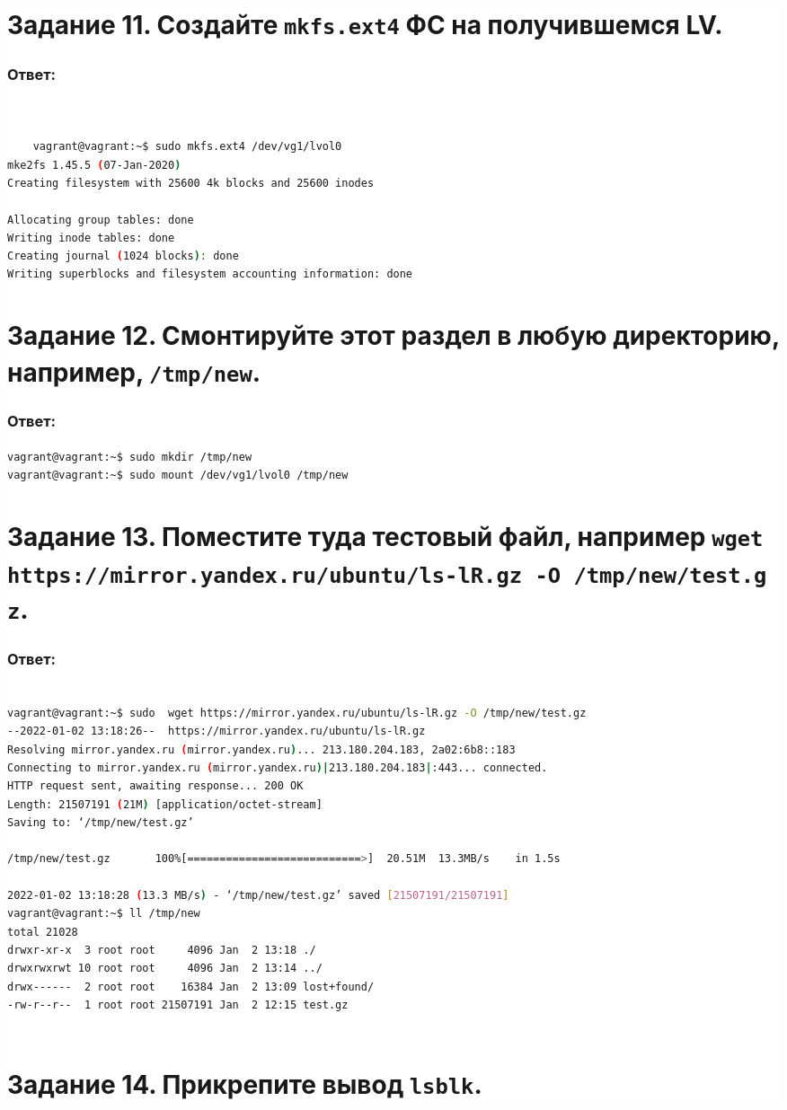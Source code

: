 # Задание 11. Создайте `mkfs.ext4` ФС на получившемся LV.

 ### Ответ:
```bash

 
    vagrant@vagrant:~$ sudo mkfs.ext4 /dev/vg1/lvol0
mke2fs 1.45.5 (07-Jan-2020)
Creating filesystem with 25600 4k blocks and 25600 inodes

Allocating group tables: done
Writing inode tables: done
Creating journal (1024 blocks): done
Writing superblocks and filesystem accounting information: done

   ```


# Задание 12. Смонтируйте этот раздел в любую директорию, например, `/tmp/new`.

 ### Ответ:

 ```bash
vagrant@vagrant:~$ sudo mkdir /tmp/new
vagrant@vagrant:~$ sudo mount /dev/vg1/lvol0 /tmp/new
 ```

# Задание 13. Поместите туда тестовый файл, например `wget https://mirror.yandex.ru/ubuntu/ls-lR.gz -O /tmp/new/test.gz`.

 ### Ответ:
 ```bash
 
vagrant@vagrant:~$ sudo  wget https://mirror.yandex.ru/ubuntu/ls-lR.gz -O /tmp/new/test.gz
--2022-01-02 13:18:26--  https://mirror.yandex.ru/ubuntu/ls-lR.gz
Resolving mirror.yandex.ru (mirror.yandex.ru)... 213.180.204.183, 2a02:6b8::183
Connecting to mirror.yandex.ru (mirror.yandex.ru)|213.180.204.183|:443... connected.
HTTP request sent, awaiting response... 200 OK
Length: 21507191 (21M) [application/octet-stream]
Saving to: ‘/tmp/new/test.gz’

/tmp/new/test.gz       100%[===========================>]  20.51M  13.3MB/s    in 1.5s

2022-01-02 13:18:28 (13.3 MB/s) - ‘/tmp/new/test.gz’ saved [21507191/21507191]
vagrant@vagrant:~$ ll /tmp/new
total 21028
drwxr-xr-x  3 root root     4096 Jan  2 13:18 ./
drwxrwxrwt 10 root root     4096 Jan  2 13:14 ../
drwx------  2 root root    16384 Jan  2 13:09 lost+found/
-rw-r--r--  1 root root 21507191 Jan  2 12:15 test.gz



  ```
# Задание 14. Прикрепите вывод `lsblk`.
